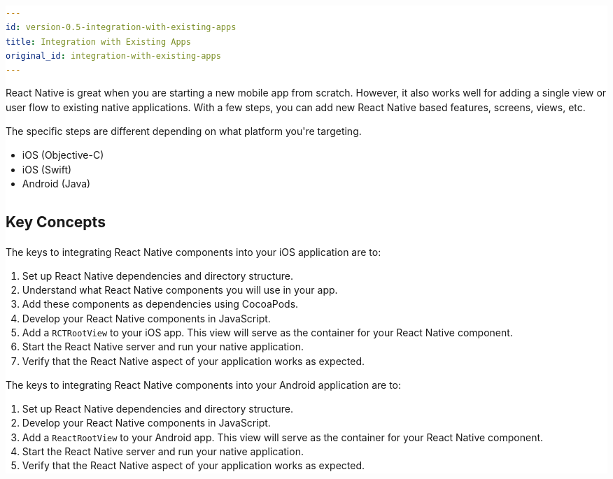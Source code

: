 ```yaml
---
id: version-0.5-integration-with-existing-apps
title: Integration with Existing Apps
original_id: integration-with-existing-apps
---
```


React Native is great when you are starting a new mobile app from scratch. However, it also works well for adding a single view or user flow to existing native applications. With a few steps, you can add new React Native based features, screens, views, etc.

The specific steps are different depending on what platform you're targeting.

<div class="toggler">
  <ul role="tablist" id="toggle-language" >
    <li id="objc" class="button-objc" aria-selected="false" role="tab" tabindex="0" aria-controls="objctab" onclick="displayTab('language', 'objc')">
      iOS (Objective-C)
    </li>
    <li id="swift" class="button-swift" aria-selected="false" role="tab" tabindex="0" aria-controls="swifttab" onclick="displayTab('language', 'swift')">
      iOS (Swift)
    </li>
    <li id="android" class="button-android" aria-selected="false" role="tab" tabindex="0" aria-controls="androidtab" onclick="displayTab('language', 'android')">
      Android (Java)
    </li>
  </ul>
</div>

<block class="objc swift android" />

## Key Concepts

<block class="objc swift" />

The keys to integrating React Native components into your iOS application are to:

1. Set up React Native dependencies and directory structure.
2. Understand what React Native components you will use in your app.
3. Add these components as dependencies using CocoaPods.
4. Develop your React Native components in JavaScript.
5. Add a `RCTRootView` to your iOS app. This view will serve as the container for your React Native component.
6. Start the React Native server and run your native application.
7. Verify that the React Native aspect of your application works as expected.

<block class="android" />

The keys to integrating React Native components into your Android application are to:

1. Set up React Native dependencies and directory structure.
2. Develop your React Native components in JavaScript.
3. Add a `ReactRootView` to your Android app. This view will serve as the container for your React Native component.
4. Start the React Native server and run your native application.
5. Verify that the React Native aspect of your application works as expected.
